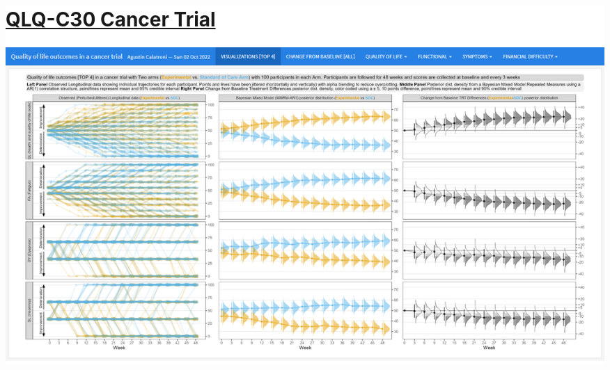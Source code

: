 # [QLQ-C30 Cancer Trial](https://agstn.github.io/qlq-c30/qlq-c30_flexdashboard.html)

<img src="https://raw.githubusercontent.com/agstn/qlq-c30/main/qlq-c30_flexdashboard.png" width="100%" height="100%">

